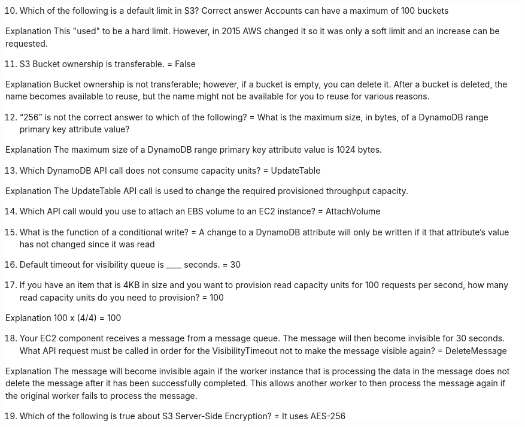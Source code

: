 10) Which of the following is a default limit in S3?
Correct answer
Accounts can have a maximum of 100 buckets

Explanation
This "used" to be a hard limit. However, in 2015 AWS changed it so it was only a soft limit and an increase can be requested.

11) S3 Bucket ownership is transferable.
= False

Explanation
Bucket ownership is not transferable; however, if a bucket is empty, you can delete it. After a bucket is deleted, the name becomes available to reuse, but the name might not be available for you to reuse for various reasons.

12) “256” is not the correct answer to which of the following?
= What is the maximum size, in bytes, of a DynamoDB range primary key attribute value?

Explanation
The maximum size of a DynamoDB range primary key attribute value is 1024 bytes.

13) Which DynamoDB API call does not consume capacity units?
= UpdateTable

Explanation
The UpdateTable API call is used to change the required provisioned throughput capacity.

14) Which API call would you use to attach an EBS volume to an EC2 instance?
= AttachVolume

15) What is the function of a conditional write?
= A change to a DynamoDB attribute will only be written if it that attribute’s value has not changed since it was read

16) Default timeout for visibility queue is ____ seconds.
= 30

17) If you have an item that is 4KB in size and you want to provision read capacity units for 100 requests per second, how many read capacity units do you need to provision?
= 100

Explanation
100 x (4/4) =  100

18) Your EC2 component receives a message from a message queue. The message will then become invisible for 30 seconds. What API request must be called in order for the VisibilityTimeout not to make the message visible again?
= DeleteMessage

Explanation
The message will become invisible again if the worker instance that is processing the data in the message does not delete the message after it has been successfully completed. This allows another worker to then process the message again if the original worker fails to process the message.

19) Which of the following is true about S3 Server-Side Encryption?
= It uses AES-256
